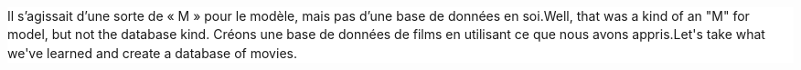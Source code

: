 <span data-ttu-id="c643e-182">Il s’agissait d’une sorte de « M » pour le modèle, mais pas d’une base de données en soi.</span><span class="sxs-lookup"><span data-stu-id="c643e-182">Well, that was a kind of an "M" for model, but not the database kind.</span></span> <span data-ttu-id="c643e-183">Créons une base de données de films en utilisant ce que nous avons appris.</span><span class="sxs-lookup"><span data-stu-id="c643e-183">Let's take what we've learned and create a database of movies.</span></span>
